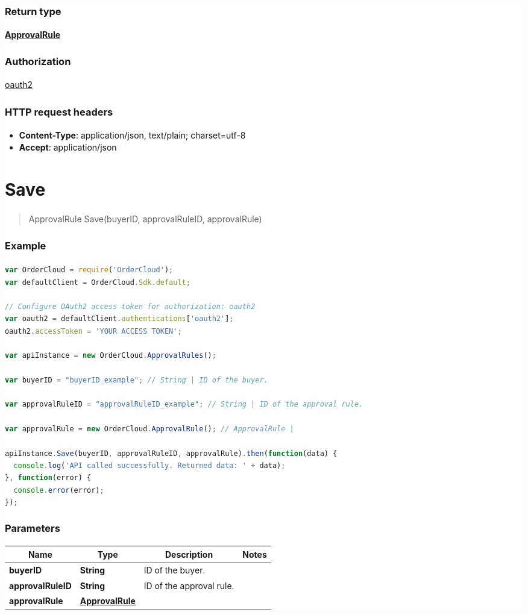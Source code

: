 ### Return type

[**ApprovalRule**](ApprovalRule.md)

### Authorization



[oauth2](../README.md#oauth2)

### HTTP request headers

 - **Content-Type**: application/json, text/plain; charset=utf-8
 - **Accept**: application/json

<a name="Save"></a>
# **Save**
> ApprovalRule Save(buyerID, approvalRuleID, approvalRule)



### Example
```javascript
var OrderCloud = require('OrderCloud');
var defaultClient = OrderCloud.Sdk.default;

// Configure OAuth2 access token for authorization: oauth2
var oauth2 = defaultClient.authentications['oauth2'];
oauth2.accessToken = 'YOUR ACCESS TOKEN';

var apiInstance = new OrderCloud.ApprovalRules();

var buyerID = "buyerID_example"; // String | ID of the buyer.

var approvalRuleID = "approvalRuleID_example"; // String | ID of the approval rule.

var approvalRule = new OrderCloud.ApprovalRule(); // ApprovalRule | 

apiInstance.Save(buyerID, approvalRuleID, approvalRule).then(function(data) {
  console.log('API called successfully. Returned data: ' + data);
}, function(error) {
  console.error(error);
});

```

### Parameters

Name | Type | Description  | Notes
------------- | ------------- | ------------- | -------------
 **buyerID** | **String**| ID of the buyer. | 
 **approvalRuleID** | **String**| ID of the approval rule. | 
 **approvalRule** | [**ApprovalRule**](ApprovalRule.md)|  | 
